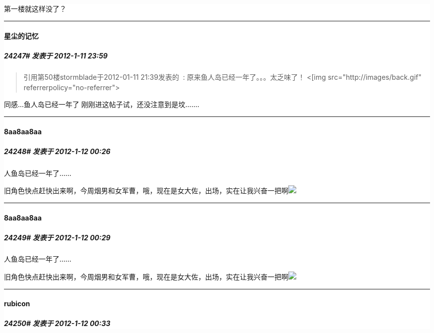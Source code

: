 第一楼就这样没了？







-----

####  星尘的记忆  
##### 24247#       发表于 2012-1-11 23:59



<blockquote>引用第50楼stormblade于2012-01-11 21:39发表的  :
原来鱼人岛已经一年了。。。太乏味了！ <[img src="http://images/back.gif" referrerpolicy="no-referrer"></blockquote>同感...鱼人岛已经一年了
刚刚进这帖子试，还没注意到是坟.......







-----

####  8aa8aa8aa  
##### 24248#       发表于 2012-1-12 00:26




人鱼岛已经一年了……

旧角色快点赶快出来啊，今周烟男和女军曹，哦，现在是女大佐，出场，实在让我兴奋一把啊<img src="https://static.saraba1st.com/image/smiley/face/151.gif" referrerpolicy="no-referrer">







-----

####  8aa8aa8aa  
##### 24249#       发表于 2012-1-12 00:29




人鱼岛已经一年了……

旧角色快点赶快出来啊，今周烟男和女军曹，哦，现在是女大佐，出场，实在让我兴奋一把啊<img src="https://static.saraba1st.com/image/smiley/face/151.gif" referrerpolicy="no-referrer">







-----

####  rubicon  
##### 24250#       发表于 2012-1-12 00:33
